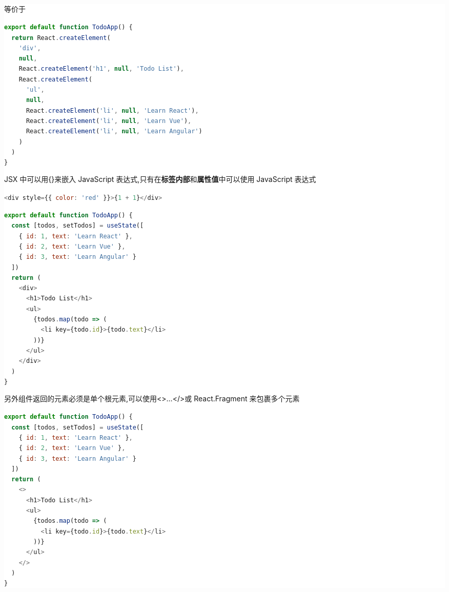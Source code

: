 等价于

```js
export default function TodoApp() {
  return React.createElement(
    'div',
    null,
    React.createElement('h1', null, 'Todo List'),
    React.createElement(
      'ul',
      null,
      React.createElement('li', null, 'Learn React'),
      React.createElement('li', null, 'Learn Vue'),
      React.createElement('li', null, 'Learn Angular')
    )
  )
}
```

JSX 中可以用{}来嵌入 JavaScript 表达式,只有在**标签内部**和**属性值**中可以使用 JavaScript 表达式

```js
<div style={{ color: 'red' }}>{1 + 1}</div>
```

```js
export default function TodoApp() {
  const [todos, setTodos] = useState([
    { id: 1, text: 'Learn React' },
    { id: 2, text: 'Learn Vue' },
    { id: 3, text: 'Learn Angular' }
  ])
  return (
    <div>
      <h1>Todo List</h1>
      <ul>
        {todos.map(todo => (
          <li key={todo.id}>{todo.text}</li>
        ))}
      </ul>
    </div>
  )
}
```

另外组件返回的元素必须是单个根元素,可以使用<>...</>或 React.Fragment 来包裹多个元素

```js
export default function TodoApp() {
  const [todos, setTodos] = useState([
    { id: 1, text: 'Learn React' },
    { id: 2, text: 'Learn Vue' },
    { id: 3, text: 'Learn Angular' }
  ])
  return (
    <>
      <h1>Todo List</h1>
      <ul>
        {todos.map(todo => (
          <li key={todo.id}>{todo.text}</li>
        ))}
      </ul>
    </>
  )
}
```
